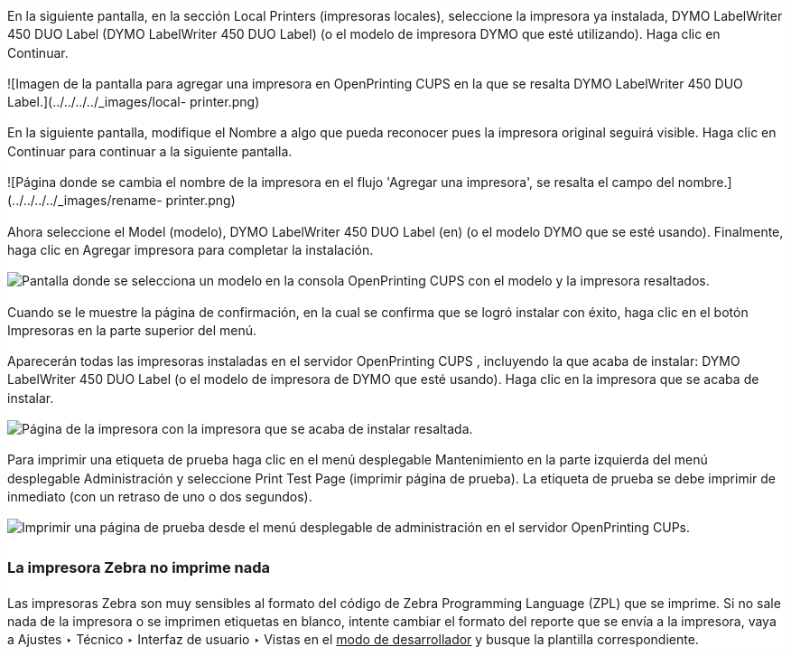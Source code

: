 En la siguiente pantalla, en la sección Local Printers (impresoras locales),
seleccione la impresora ya instalada, DYMO LabelWriter 450 DUO Label (DYMO
LabelWriter 450 DUO Label) (o el modelo de impresora DYMO que esté
utilizando). Haga clic en Continuar.

![Imagen de la pantalla para agregar una impresora en OpenPrinting CUPS en la
que se resalta DYMO LabelWriter 450 DUO Label.](../../../../_images/local-
printer.png)

En la siguiente pantalla, modifique el Nombre a algo que pueda reconocer pues
la impresora original seguirá visible. Haga clic en Continuar para continuar a
la siguiente pantalla.

![Página donde se cambia el nombre de la impresora en el flujo 'Agregar una
impresora', se resalta el campo del nombre.](../../../../_images/rename-
printer.png)

Ahora seleccione el Model (modelo), DYMO LabelWriter 450 DUO Label (en) (o el
modelo DYMO que se esté usando). Finalmente, haga clic en Agregar impresora
para completar la instalación.

![Pantalla donde se selecciona un modelo en la consola OpenPrinting CUPS con
el modelo y la impresora resaltados.](../../../../_images/choose-printer.png)

Cuando se le muestre la página de confirmación, en la cual se confirma que se
logró instalar con éxito, haga clic en el botón Impresoras en la parte
superior del menú.

Aparecerán todas las impresoras instaladas en el servidor OpenPrinting CUPS ,
incluyendo la que acaba de instalar: DYMO LabelWriter 450 DUO Label (o el
modelo de impresora de DYMO que esté usando). Haga clic en la impresora que se
acaba de instalar.

![Página de la impresora con la impresora que se acaba de instalar
resaltada.](../../../../_images/printer-page.png)

Para imprimir una etiqueta de prueba haga clic en el menú desplegable
Mantenimiento en la parte izquierda del menú desplegable Administración y
seleccione Print Test Page (imprimir página de prueba). La etiqueta de prueba
se debe imprimir de inmediato (con un retraso de uno o dos segundos).

![Imprimir una página de prueba desde el menú desplegable de administración en
el servidor OpenPrinting CUPs.](../../../../_images/print-test.png)

### La impresora Zebra no imprime nada

Las impresoras Zebra son muy sensibles al formato del código de Zebra
Programming Language (ZPL) que se imprime. Si no sale nada de la impresora o
se imprimen etiquetas en blanco, intente cambiar el formato del reporte que se
envía a la impresora, vaya a Ajustes ‣ Técnico ‣ Interfaz de usuario ‣ Vistas
en el [modo de desarrollador](../../developer_mode.html#developer-mode) y
busque la plantilla correspondiente.
